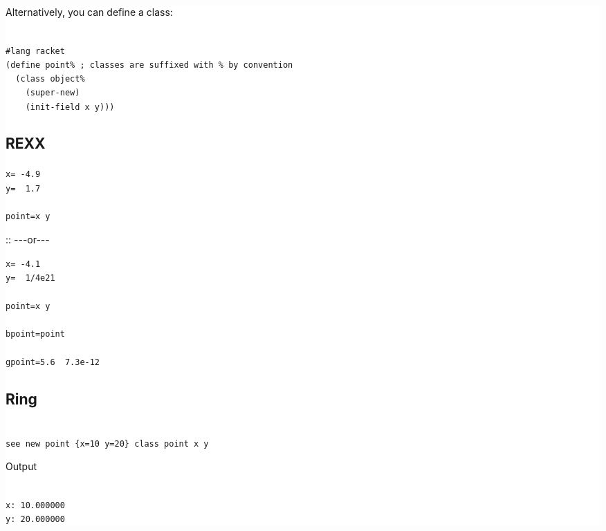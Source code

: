
Alternatively, you can define a class:


```racket

#lang racket
(define point% ; classes are suffixed with % by convention
  (class object%
    (super-new)
    (init-field x y)))

```



## REXX


```rexx
x= -4.9
y=  1.7

point=x y
```

:: ---or---

```rexx
x= -4.1
y=  1/4e21

point=x y

bpoint=point

gpoint=5.6  7.3e-12
```



## Ring


```ring

see new point {x=10 y=20} class point x y

```

Output

```ring

x: 10.000000
y: 20.000000

```
